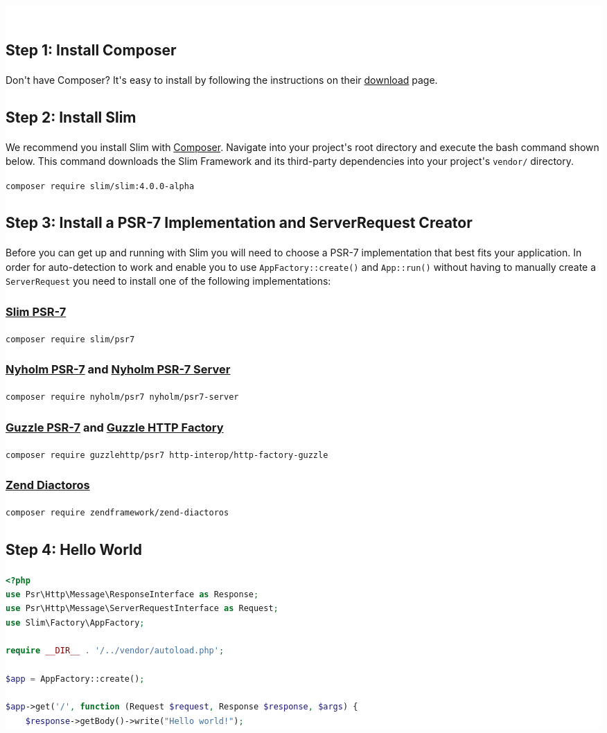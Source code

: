 <br/>

## Step 1: Install Composer

Don't have Composer? It's easy to install by following the instructions on their [download](https://getcomposer.org/download/) page.

## Step 2: Install Slim

We recommend you install Slim with [Composer](https://getcomposer.org/).
Navigate into your project's root directory and execute the bash command
shown below. This command downloads the Slim Framework and its third-party
dependencies into your project's `vendor/` directory.

```bash
composer require slim/slim:4.0.0-alpha
```

## Step 3: Install a PSR-7 Implementation and ServerRequest Creator

Before you can get up and running with Slim you will need to choose a PSR-7 implementation that best fits your application.
In order for auto-detection to work and enable you to use `AppFactory::create()` and `App::run()` without having to manually create a `ServerRequest` you need to install one of the following implementations:

### [Slim PSR-7](https://github.com/slimphp/Slim-Psr7)
```bash
composer require slim/psr7
```

### [Nyholm PSR-7](https://github.com/Nyholm/psr7) and [Nyholm PSR-7 Server](https://github.com/Nyholm/psr7-server)
```bash
composer require nyholm/psr7 nyholm/psr7-server
```

### [Guzzle PSR-7](https://github.com/guzzle/psr7) and [Guzzle HTTP Factory](https://github.com/http-interop/http-factory-guzzle)
```bash
composer require guzzlehttp/psr7 http-interop/http-factory-guzzle
```

### [Zend Diactoros](https://github.com/zendframework/zend-diactoros)
```bash
composer require zendframework/zend-diactoros
```

## Step 4: Hello World
```php
<?php
use Psr\Http\Message\ResponseInterface as Response;
use Psr\Http\Message\ServerRequestInterface as Request;
use Slim\Factory\AppFactory;

require __DIR__ . '/../vendor/autoload.php';

$app = AppFactory::create();

$app->get('/', function (Request $request, Response $response, $args) {
    $response->getBody()->write("Hello world!");
```